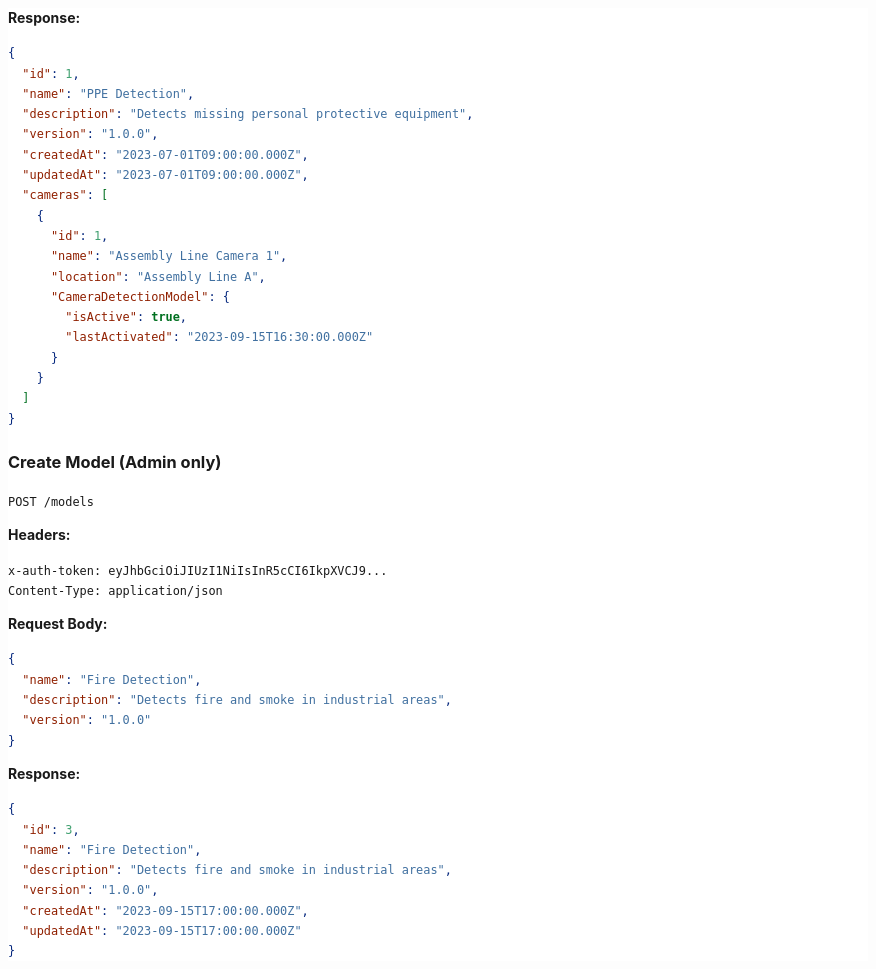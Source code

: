 **Response:**

```json
{
  "id": 1,
  "name": "PPE Detection",
  "description": "Detects missing personal protective equipment",
  "version": "1.0.0",
  "createdAt": "2023-07-01T09:00:00.000Z",
  "updatedAt": "2023-07-01T09:00:00.000Z",
  "cameras": [
    {
      "id": 1,
      "name": "Assembly Line Camera 1",
      "location": "Assembly Line A",
      "CameraDetectionModel": {
        "isActive": true,
        "lastActivated": "2023-09-15T16:30:00.000Z"
      }
    }
  ]
}
```

### Create Model (Admin only)

```
POST /models
```

**Headers:**

```
x-auth-token: eyJhbGciOiJIUzI1NiIsInR5cCI6IkpXVCJ9...
Content-Type: application/json
```

**Request Body:**

```json
{
  "name": "Fire Detection",
  "description": "Detects fire and smoke in industrial areas",
  "version": "1.0.0"
}
```

**Response:**

```json
{
  "id": 3,
  "name": "Fire Detection",
  "description": "Detects fire and smoke in industrial areas",
  "version": "1.0.0",
  "createdAt": "2023-09-15T17:00:00.000Z",
  "updatedAt": "2023-09-15T17:00:00.000Z"
}
```
